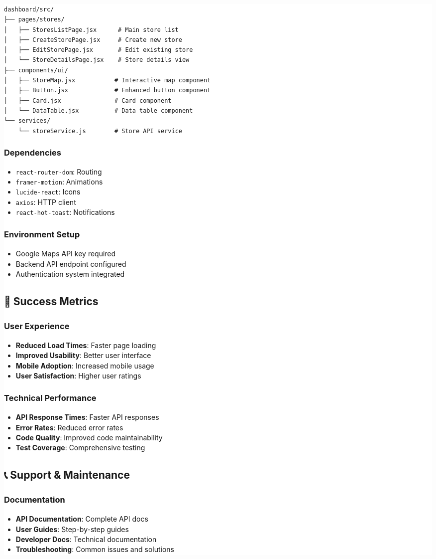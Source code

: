 ```
dashboard/src/
├── pages/stores/
│   ├── StoresListPage.jsx      # Main store list
│   ├── CreateStorePage.jsx     # Create new store
│   ├── EditStorePage.jsx       # Edit existing store
│   └── StoreDetailsPage.jsx    # Store details view
├── components/ui/
│   ├── StoreMap.jsx           # Interactive map component
│   ├── Button.jsx             # Enhanced button component
│   ├── Card.jsx               # Card component
│   └── DataTable.jsx          # Data table component
└── services/
    └── storeService.js        # Store API service
```

### Dependencies

- `react-router-dom`: Routing
- `framer-motion`: Animations
- `lucide-react`: Icons
- `axios`: HTTP client
- `react-hot-toast`: Notifications

### Environment Setup

- Google Maps API key required
- Backend API endpoint configured
- Authentication system integrated

## 🎯 Success Metrics

### User Experience

- **Reduced Load Times**: Faster page loading
- **Improved Usability**: Better user interface
- **Mobile Adoption**: Increased mobile usage
- **User Satisfaction**: Higher user ratings

### Technical Performance

- **API Response Times**: Faster API responses
- **Error Rates**: Reduced error rates
- **Code Quality**: Improved code maintainability
- **Test Coverage**: Comprehensive testing

## 📞 Support & Maintenance

### Documentation

- **API Documentation**: Complete API docs
- **User Guides**: Step-by-step guides
- **Developer Docs**: Technical documentation
- **Troubleshooting**: Common issues and solutions
